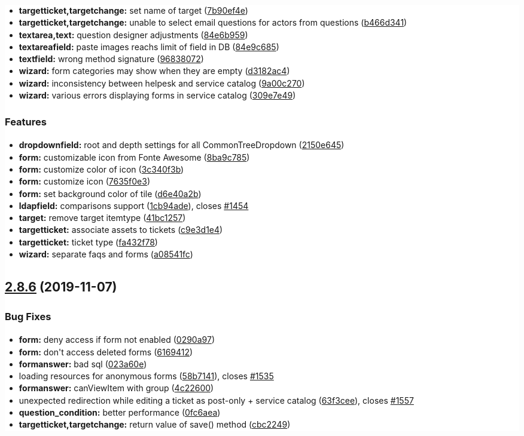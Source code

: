 * **targetticket,targetchange:** set name of target ([7b90ef4e](https://github.com/pluginsglpi/formcreator/commit/7b90ef4e))
* **targetticket,targetchange:** unable to select email questions for actors from questions ([b466d341](https://github.com/pluginsglpi/formcreator/commit/b466d341))
* **textarea,text:** question designer adjustments ([84e6b959](https://github.com/pluginsglpi/formcreator/commit/84e6b959))
* **textareafield:** paste images reachs limit of field in DB ([84e9c685](https://github.com/pluginsglpi/formcreator/commit/84e9c685))
* **textfield:** wrong method signature ([96838072](https://github.com/pluginsglpi/formcreator/commit/96838072))
* **wizard:** form categories may show when they are empty ([d3182ac4](https://github.com/pluginsglpi/formcreator/commit/d3182ac4))
* **wizard:** inconsistency between helpesk and service catalog ([9a00c270](https://github.com/pluginsglpi/formcreator/commit/9a00c270))
* **wizard:** various errors displaying forms in service catalog ([309e7e49](https://github.com/pluginsglpi/formcreator/commit/309e7e49))


### Features

* **dropdownfield:** root and depth settings for all CommonTreeDropdown ([2150e645](https://github.com/pluginsglpi/formcreator/commit/2150e645))
* **form:** customizable icon from Fonte Awesome ([8ba9c785](https://github.com/pluginsglpi/formcreator/commit/8ba9c785))
* **form:** customize color of icon ([3c340f3b](https://github.com/pluginsglpi/formcreator/commit/3c340f3b))
* **form:** customize icon ([7635f0e3](https://github.com/pluginsglpi/formcreator/commit/7635f0e3))
* **form:** set background color of tile ([d6e40a2b](https://github.com/pluginsglpi/formcreator/commit/d6e40a2b))
* **ldapfield:** comparisons support ([1cb94ade](https://github.com/pluginsglpi/formcreator/commit/1cb94ade)), closes [#1454](https://github.com/pluginsglpi/formcreator/issues/1454)
* **target:** remove target itemtype ([41bc1257](https://github.com/pluginsglpi/formcreator/commit/41bc1257))
* **targetticket:** associate assets to tickets ([c9e3d1e4](https://github.com/pluginsglpi/formcreator/commit/c9e3d1e4))
* **targetticket:** ticket type ([fa432f78](https://github.com/pluginsglpi/formcreator/commit/fa432f78))
* **wizard:** separate faqs and forms ([a08541fc](https://github.com/pluginsglpi/formcreator/commit/a08541fc))


<a name="2.8.6"></a>
## [2.8.6](https://github.com/pluginsglpi/formcreator/compare/v2.8.5...v2.8.6) (2019-11-07)


### Bug Fixes

* **form:** deny access if form not enabled ([0290a97](https://github.com/pluginsglpi/formcreator/commit/0290a97))
* **form:** don't access deleted forms ([6169412](https://github.com/pluginsglpi/formcreator/commit/6169412))
* **formanswer:** bad sql ([023a60e](https://github.com/pluginsglpi/formcreator/commit/023a60e))
* loading resources for anonymous forms ([58b7141](https://github.com/pluginsglpi/formcreator/commit/58b7141)), closes [#1535](https://github.com/pluginsglpi/formcreator/issues/1535)
* **formanswer:** canViewItem with group ([4c22600](https://github.com/pluginsglpi/formcreator/commit/4c22600))
* unexpected redirection while editing a ticket as post-only + service catalog ([63f3cee](https://github.com/pluginsglpi/formcreator/commit/63f3cee)), closes [#1557](https://github.com/pluginsglpi/formcreator/issues/1557)
* **question_condition:** better performance ([0fc6aea](https://github.com/pluginsglpi/formcreator/commit/0fc6aea))
* **targetticket,targetchange:** return value of save() method ([cbc2249](https://github.com/pluginsglpi/formcreator/commit/cbc2249))
